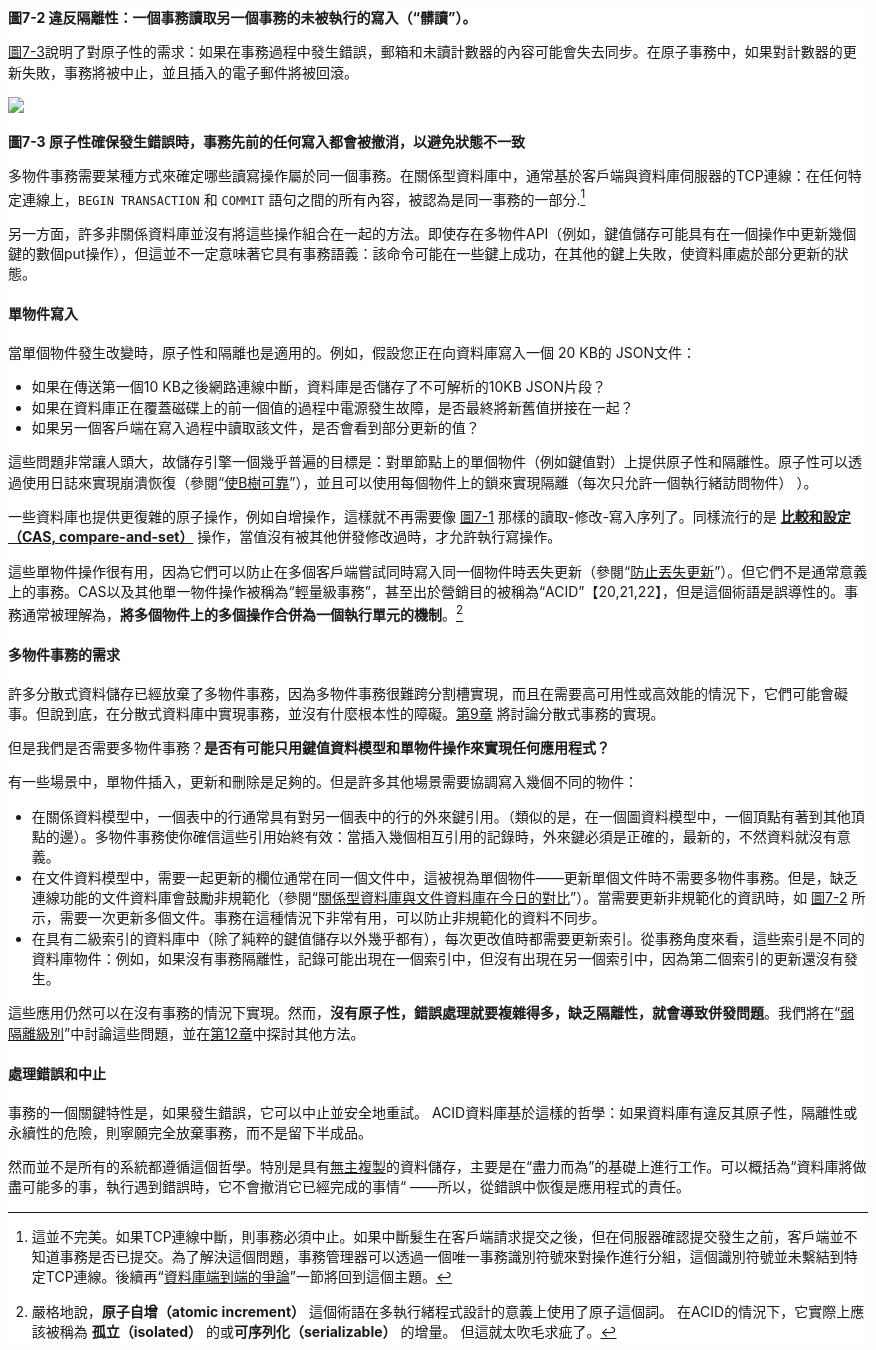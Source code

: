 **圖7-2 違反隔離性：一個事務讀取另一個事務的未被執行的寫入（“髒讀”）。**

[圖7-3](../img/fig7-3.png)說明了對原子性的需求：如果在事務過程中發生錯誤，郵箱和未讀計數器的內容可能會失去同步。在原子事務中，如果對計數器的更新失敗，事務將被中止，並且插入的電子郵件將被回滾。

![](../img/fig7-3.png)

**圖7-3 原子性確保發生錯誤時，事務先前的任何寫入都會被撤消，以避免狀態不一致**

多物件事務需要某種方式來確定哪些讀寫操作屬於同一個事務。在關係型資料庫中，通常基於客戶端與資料庫伺服器的TCP連線：在任何特定連線上，`BEGIN TRANSACTION` 和 `COMMIT` 語句之間的所有內容，被認為是同一事務的一部分.[^iii]

[^iii]: 這並不完美。如果TCP連線中斷，則事務必須中止。如果中斷髮生在客戶端請求提交之後，但在伺服器確認提交發生之前，客戶端並不知道事務是否已提交。為了解決這個問題，事務管理器可以透過一個唯一事務識別符號來對操作進行分組，這個識別符號並未繫結到特定TCP連線。後續再“[資料庫端到端的爭論](ch12.md#資料庫端到端的爭論)”一節將回到這個主題。

另一方面，許多非關係資料庫並沒有將這些操作組合在一起的方法。即使存在多物件API（例如，鍵值儲存可能具有在一個操作中更新幾個鍵的數個put操作），但這並不一定意味著它具有事務語義：該命令可能在一些鍵上成功，在其他的鍵上失敗，使資料庫處於部分更新的狀態。

#### 單物件寫入

當單個物件發生改變時，原子性和隔離也是適用的。例如，假設您正在向資料庫寫入一個 20 KB的 JSON文件：

- 如果在傳送第一個10 KB之後網路連線中斷，資料庫是否儲存了不可解析的10KB JSON片段？
- 如果在資料庫正在覆蓋磁碟上的前一個值的過程中電源發生故障，是否最終將新舊值拼接在一起？
- 如果另一個客戶端在寫入過程中讀取該文件，是否會看到部分更新的值？

這些問題非常讓人頭大，故儲存引擎一個幾乎普遍的目標是：對單節點上的單個物件（例如鍵值對）上提供原子性和隔離性。原子性可以透過使用日誌來實現崩潰恢復（參閱“[使B樹可靠]()”），並且可以使用每個物件上的鎖來實現隔離（每次只允許一個執行緒訪問物件） ）。

一些資料庫也提供更復雜的原子操作，例如自增操作，這樣就不再需要像 [圖7-1](../img/fig7-1.png) 那樣的讀取-修改-寫入序列了。同樣流行的是 **[比較和設定（CAS, compare-and-set）](#比較並設定（CAS）)** 操作，當值沒有被其他併發修改過時，才允許執行寫操作。

這些單物件操作很有用，因為它們可以防止在多個客戶端嘗試同時寫入同一個物件時丟失更新（參閱“[防止丟失更新](#防止丟失更新)”）。但它們不是通常意義上的事務。CAS以及其他單一物件操作被稱為“輕量級事務”，甚至出於營銷目的被稱為“ACID”【20,21,22】，但是這個術語是誤導性的。事務通常被理解為，**將多個物件上的多個操作合併為一個執行單元的機制**。[^iv]

[^iv]: 嚴格地說，**原子自增（atomic increment）** 這個術語在多執行緒程式設計的意義上使用了原子這個詞。 在ACID的情況下，它實際上應該被稱為 **孤立（isolated）** 的或**可序列化（serializable）** 的增量。 但這就太吹毛求疵了。

#### 多物件事務的需求

許多分散式資料儲存已經放棄了多物件事務，因為多物件事務很難跨分割槽實現，而且在需要高可用性或高效能的情況下，它們可能會礙事。但說到底，在分散式資料庫中實現事務，並沒有什麼根本性的障礙。[第9章](ch9.md) 將討論分散式事務的實現。

但是我們是否需要多物件事務？**是否有可能只用鍵值資料模型和單物件操作來實現任何應用程式？**

有一些場景中，單物件插入，更新和刪除是足夠的。但是許多其他場景需要協調寫入幾個不同的物件：

* 在關係資料模型中，一個表中的行通常具有對另一個表中的行的外來鍵引用。（類似的是，在一個圖資料模型中，一個頂點有著到其他頂點的邊）。多物件事務使你確信這些引用始終有效：當插入幾個相互引用的記錄時，外來鍵必須是正確的，最新的，不然資料就沒有意義。
* 在文件資料模型中，需要一起更新的欄位通常在同一個文件中，這被視為單個物件——更新單個文件時不需要多物件事務。但是，缺乏連線功能的文件資料庫會鼓勵非規範化（參閱“[關係型資料庫與文件資料庫在今日的對比](ch2.md#關係型資料庫與文件資料庫在今日的對比)”）。當需要更新非規範化的資訊時，如 [圖7-2](../img/fig7-2.png) 所示，需要一次更新多個文件。事務在這種情況下非常有用，可以防止非規範化的資料不同步。
* 在具有二級索引的資料庫中（除了純粹的鍵值儲存以外幾乎都有），每次更改值時都需要更新索引。從事務角度來看，這些索引是不同的資料庫物件：例如，如果沒有事務隔離性，記錄可能出現在一個索引中，但沒有出現在另一個索引中，因為第二個索引的更新還沒有發生。

這些應用仍然可以在沒有事務的情況下實現。然而，**沒有原子性，錯誤處理就要複雜得多，缺乏隔離性，就會導致併發問題**。我們將在“[弱隔離級別](#弱隔離級別)”中討論這些問題，並在[第12章]()中探討其他方法。

#### 處理錯誤和中止

事務的一個關鍵特性是，如果發生錯誤，它可以中止並安全地重試。 ACID資料庫基於這樣的哲學：如果資料庫有違反其原子性，隔離性或永續性的危險，則寧願完全放棄事務，而不是留下半成品。

然而並不是所有的系統都遵循這個哲學。特別是具有[無主複製](ch6.md#無主複製)的資料儲存，主要是在“盡力而為”的基礎上進行工作。可以概括為“資料庫將做盡可能多的事，執行遇到錯誤時，它不會撤消它已經完成的事情“ ——所以，從錯誤中恢復是應用程式的責任。


[^i]: 喬·海勒斯坦（Joe Hellerstein）指出，在論Härder與Reuter的論文中，“ACID中的C”是被“扔進去湊縮寫單詞的”【7】，而且那時候大家都不怎麼在乎一致性。
[^ii]: 可以說郵件應用中的錯誤計數器並不是什麼特別重要的問題。但換種方式來看，你可以把未讀計數器換成客戶賬戶餘額，把郵件收發看成支付交易。
[^譯註i]: 軼事：偶然出現的瞬時錯誤有時稱為***Heisenbug***，而確定性的問題對應地稱為***Bohrbugs***
[^v]: 某些資料庫支援甚至更弱的隔離級別，稱為**讀未提交（Read uncommitted）**。它可以防止髒寫，但不防止髒讀。
[^vi]: 在撰寫本文時，唯一在讀已提交隔離級別使用讀鎖的主流資料庫是使用`read_committed_snapshot = off`配置的IBM DB2和Microsoft SQL Server [23,36]。
[^vii]: 事實上，事務ID是32位整數，所以大約會在40億次事務之後溢位。 PostgreSQL的Vacuum過程會清理老舊的事務ID，確保事務ID溢位（回捲）不會影響到資料。
[^譯註ii]: 在PostgreSQL中，`created_by` 的實際名稱為`xmin`，`deleted_by` 的實際名稱為`xmax`
[^viii]: 將文字文件的編輯表示為原子的變化流是可能的，儘管相當複雜。參閱“[自動衝突解決](ch5.md#題外話：自動衝突解決)”。
[^ix]: 在PostgreSQL中，您可以使用範圍型別優雅地執行此操作，但在其他資料庫中並未得到廣泛支援。
[^x]: 如果事務需要訪問不在記憶體中的資料，最好的解決方案可能是中止事務，非同步地將資料提取到記憶體中，同時繼續處理其他事務，然後在資料載入完畢時重新啟動事務。這種方法被稱為**反快取（anti-caching）**，正如前面在第88頁“將所有內容儲存在記憶體”中所述。
[^xi]: 有時也稱為**嚴格兩階段鎖定（SS2PL, strict two-phase locking）**，以便和其他2PL變體區分。
